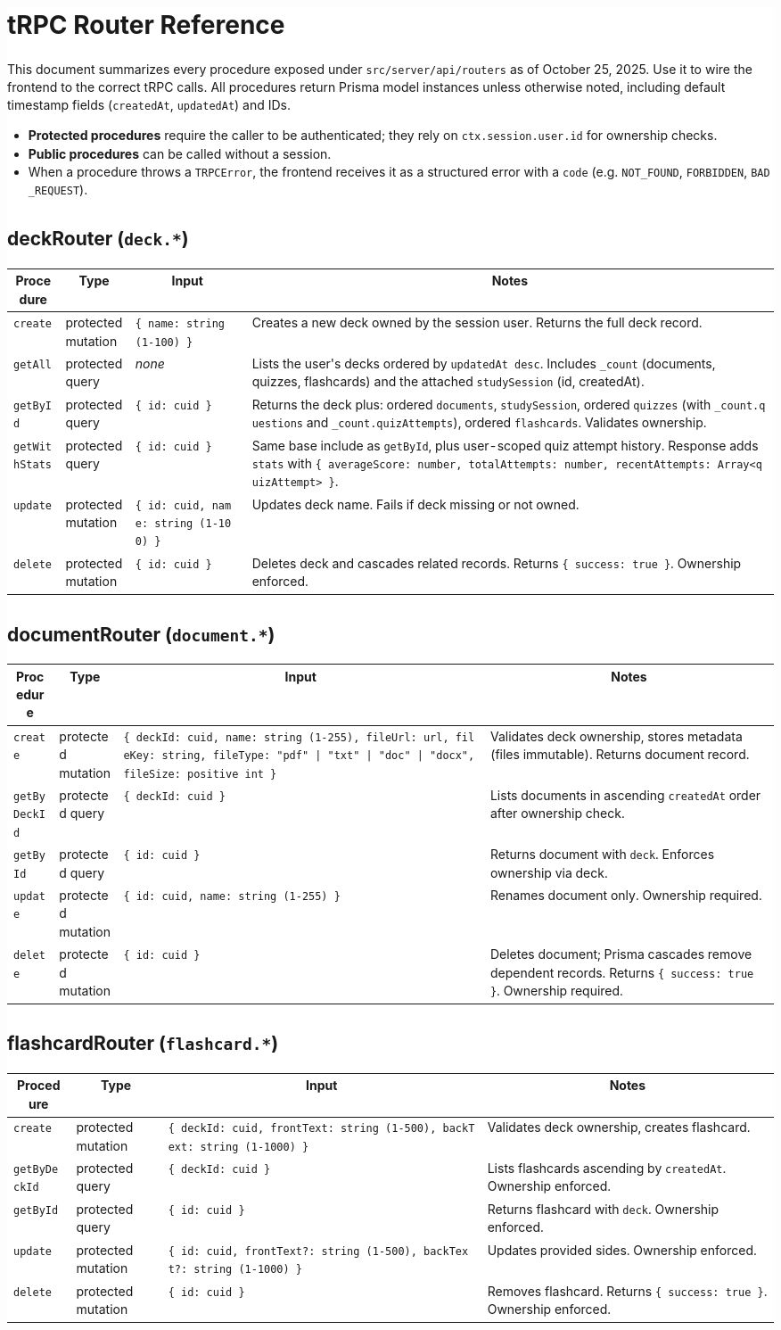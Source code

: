 # tRPC Router Reference

This document summarizes every procedure exposed under `src/server/api/routers` as of October 25, 2025. Use it to wire the frontend to the correct tRPC calls. All procedures return Prisma model instances unless otherwise noted, including default timestamp fields (`createdAt`, `updatedAt`) and IDs.

- **Protected procedures** require the caller to be authenticated; they rely on `ctx.session.user.id` for ownership checks.
- **Public procedures** can be called without a session.
- When a procedure throws a `TRPCError`, the frontend receives it as a structured error with a `code` (e.g. `NOT_FOUND`, `FORBIDDEN`, `BAD_REQUEST`).

## deckRouter (`deck.*`)

| Procedure | Type | Input | Notes |
| --- | --- | --- | --- |
| `create` | protected mutation | `{ name: string (1-100) }` | Creates a new deck owned by the session user. Returns the full deck record. |
| `getAll` | protected query | _none_ | Lists the user's decks ordered by `updatedAt desc`. Includes `_count` (documents, quizzes, flashcards) and the attached `studySession` (id, createdAt). |
| `getById` | protected query | `{ id: cuid }` | Returns the deck plus: ordered `documents`, `studySession`, ordered `quizzes` (with `_count.questions` and `_count.quizAttempts`), ordered `flashcards`. Validates ownership. |
| `getWithStats` | protected query | `{ id: cuid }` | Same base include as `getById`, plus user-scoped quiz attempt history. Response adds `stats` with `{ averageScore: number, totalAttempts: number, recentAttempts: Array<quizAttempt> }`. |
| `update` | protected mutation | `{ id: cuid, name: string (1-100) }` | Updates deck name. Fails if deck missing or not owned. |
| `delete` | protected mutation | `{ id: cuid }` | Deletes deck and cascades related records. Returns `{ success: true }`. Ownership enforced. |

## documentRouter (`document.*`)

| Procedure | Type | Input | Notes |
| --- | --- | --- | --- |
| `create` | protected mutation | `{ deckId: cuid, name: string (1-255), fileUrl: url, fileKey: string, fileType: "pdf" \| "txt" \| "doc" \| "docx", fileSize: positive int }` | Validates deck ownership, stores metadata (files immutable). Returns document record. |
| `getByDeckId` | protected query | `{ deckId: cuid }` | Lists documents in ascending `createdAt` order after ownership check. |
| `getById` | protected query | `{ id: cuid }` | Returns document with `deck`. Enforces ownership via deck. |
| `update` | protected mutation | `{ id: cuid, name: string (1-255) }` | Renames document only. Ownership required. |
| `delete` | protected mutation | `{ id: cuid }` | Deletes document; Prisma cascades remove dependent records. Returns `{ success: true }`. Ownership required. |

## flashcardRouter (`flashcard.*`)

| Procedure | Type | Input | Notes |
| --- | --- | --- | --- |
| `create` | protected mutation | `{ deckId: cuid, frontText: string (1-500), backText: string (1-1000) }` | Validates deck ownership, creates flashcard. |
| `getByDeckId` | protected query | `{ deckId: cuid }` | Lists flashcards ascending by `createdAt`. Ownership enforced. |
| `getById` | protected query | `{ id: cuid }` | Returns flashcard with `deck`. Ownership enforced. |
| `update` | protected mutation | `{ id: cuid, frontText?: string (1-500), backText?: string (1-1000) }` | Updates provided sides. Ownership enforced. |
| `delete` | protected mutation | `{ id: cuid }` | Removes flashcard. Returns `{ success: true }`. Ownership enforced. |
